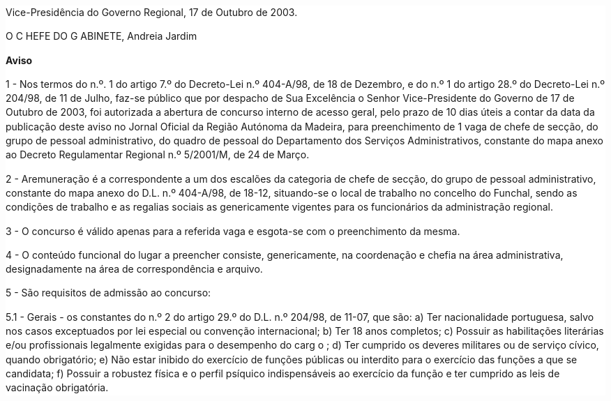 
Vice-Presidência do Governo Regional, 17 de Outubro
de 2003.


O C HEFE DO G ABINETE, Andreia Jardim


**Aviso**


1 - Nos termos do n.º. 1 do artigo 7.º do Decreto-Lei n.º
404-A/98, de 18 de Dezembro, e do n.º 1 do artigo 28.º
do Decreto-Lei n.º 204/98, de 11 de Julho, faz-se
público que por despacho de Sua Excelência o Senhor
Vice-Presidente do Governo de 17 de Outubro de 2003,
foi autorizada a abertura de concurso interno de acesso
geral, pelo prazo de 10 dias úteis a contar da data da
publicação deste aviso no Jornal Oficial da Região
Autónoma da Madeira, para preenchimento de 1 vaga
de chefe de secção, do grupo de pessoal administrativo,
do quadro de pessoal do Departamento dos Serviços
Administrativos, constante do mapa anexo ao Decreto
Regulamentar Regional n.º 5/2001/M, de 24 de Março.


2 - Aremuneração é a correspondente a um dos escalões da
categoria de chefe de secção, do grupo de pessoal
administrativo, constante do mapa anexo do D.L. n.º
404-A/98, de 18-12, situando-se o local de trabalho no
concelho do Funchal, sendo as condições de trabalho e
as regalias sociais as genericamente vigentes para os
funcionários da administração regional.


3 - O concurso é válido apenas para a referida vaga e
esgota-se com o preenchimento da mesma.



4 - O conteúdo funcional do lugar a preencher consiste,
genericamente, na coordenação e chefia na área
administrativa, designadamente na área de
correspondência e arquivo.


5 - São requisitos de admissão ao concurso:


5.1 - Gerais - os constantes do n.º 2 do artigo 29.º
do D.L. n.º 204/98, de 11-07, que são:
a) Ter nacionalidade portuguesa, salvo
nos casos exceptuados por lei especial
ou convenção internacional;
b) Ter 18 anos completos;
c) Possuir as habilitações literárias e/ou
profissionais legalmente exigidas para
o desempenho do carg o ;
d) Ter cumprido os deveres militares ou
de serviço cívico, quando obrigatório;
e) Não estar inibido do exercício de
funções públicas ou interdito para o
exercício das funções a que se
candidata;
f) Possuir a robustez física e o perfil
psíquico indispensáveis ao exercício
da função e ter cumprido as leis de
vacinação obrigatória.
